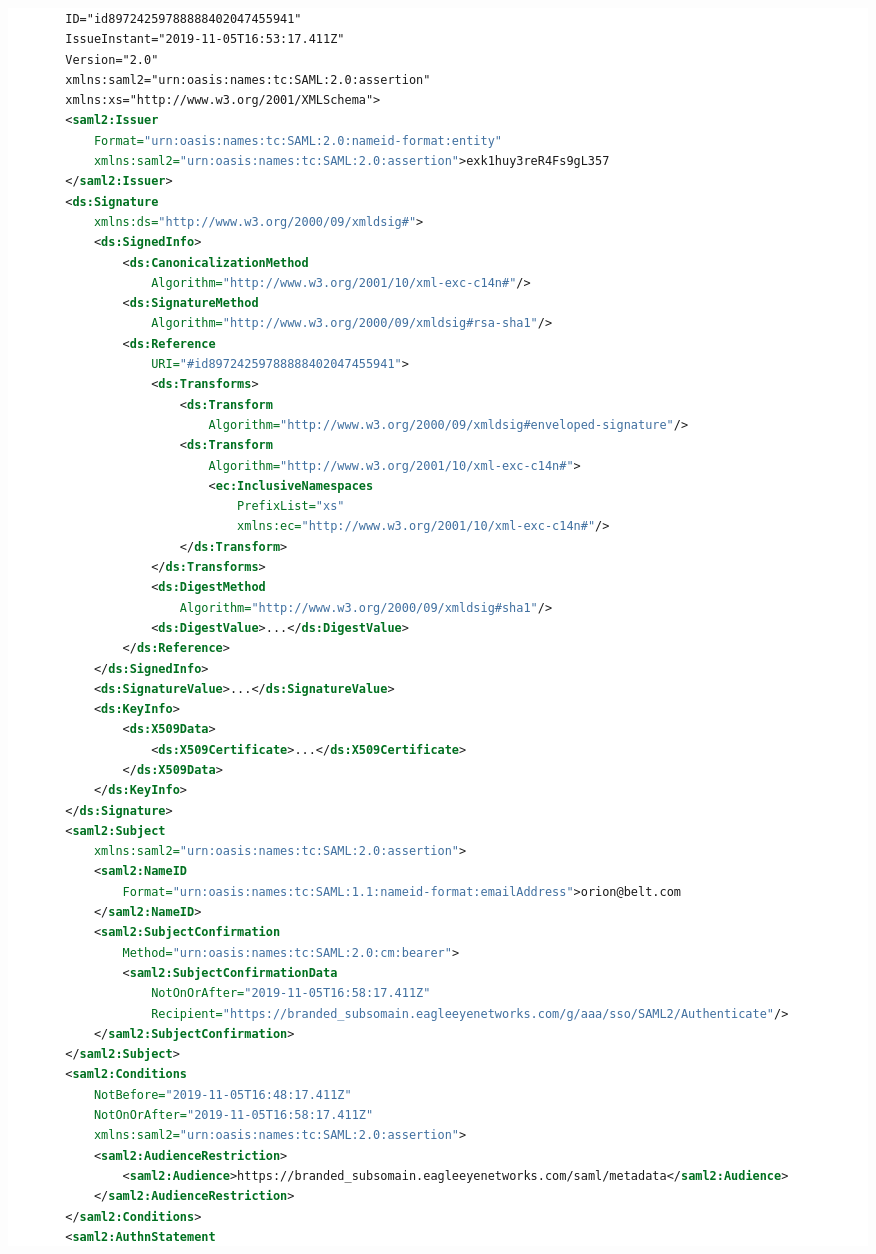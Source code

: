 ```xml
        ID="id89724259788888402047455941" 
        IssueInstant="2019-11-05T16:53:17.411Z" 
        Version="2.0" 
        xmlns:saml2="urn:oasis:names:tc:SAML:2.0:assertion" 
        xmlns:xs="http://www.w3.org/2001/XMLSchema">
        <saml2:Issuer 
            Format="urn:oasis:names:tc:SAML:2.0:nameid-format:entity" 
            xmlns:saml2="urn:oasis:names:tc:SAML:2.0:assertion">exk1huy3reR4Fs9gL357
        </saml2:Issuer>
        <ds:Signature 
            xmlns:ds="http://www.w3.org/2000/09/xmldsig#">
            <ds:SignedInfo>
                <ds:CanonicalizationMethod 
                    Algorithm="http://www.w3.org/2001/10/xml-exc-c14n#"/>
                <ds:SignatureMethod 
                    Algorithm="http://www.w3.org/2000/09/xmldsig#rsa-sha1"/>
                <ds:Reference 
                    URI="#id89724259788888402047455941">
                    <ds:Transforms>
                        <ds:Transform 
                            Algorithm="http://www.w3.org/2000/09/xmldsig#enveloped-signature"/>
                        <ds:Transform 
                            Algorithm="http://www.w3.org/2001/10/xml-exc-c14n#">
                            <ec:InclusiveNamespaces 
                                PrefixList="xs" 
                                xmlns:ec="http://www.w3.org/2001/10/xml-exc-c14n#"/>
                        </ds:Transform>
                    </ds:Transforms>
                    <ds:DigestMethod 
                        Algorithm="http://www.w3.org/2000/09/xmldsig#sha1"/>
                    <ds:DigestValue>...</ds:DigestValue>
                </ds:Reference>
            </ds:SignedInfo>
            <ds:SignatureValue>...</ds:SignatureValue>
            <ds:KeyInfo>
                <ds:X509Data>
                    <ds:X509Certificate>...</ds:X509Certificate>
                </ds:X509Data>
            </ds:KeyInfo>
        </ds:Signature>
        <saml2:Subject 
            xmlns:saml2="urn:oasis:names:tc:SAML:2.0:assertion">
            <saml2:NameID 
                Format="urn:oasis:names:tc:SAML:1.1:nameid-format:emailAddress">orion@belt.com
            </saml2:NameID>
            <saml2:SubjectConfirmation 
                Method="urn:oasis:names:tc:SAML:2.0:cm:bearer">
                <saml2:SubjectConfirmationData 
                    NotOnOrAfter="2019-11-05T16:58:17.411Z" 
                    Recipient="https://branded_subsomain.eagleeyenetworks.com/g/aaa/sso/SAML2/Authenticate"/>
            </saml2:SubjectConfirmation>
        </saml2:Subject>
        <saml2:Conditions 
            NotBefore="2019-11-05T16:48:17.411Z" 
            NotOnOrAfter="2019-11-05T16:58:17.411Z" 
            xmlns:saml2="urn:oasis:names:tc:SAML:2.0:assertion">
            <saml2:AudienceRestriction>
                <saml2:Audience>https://branded_subsomain.eagleeyenetworks.com/saml/metadata</saml2:Audience>
            </saml2:AudienceRestriction>
        </saml2:Conditions>
        <saml2:AuthnStatement 
```